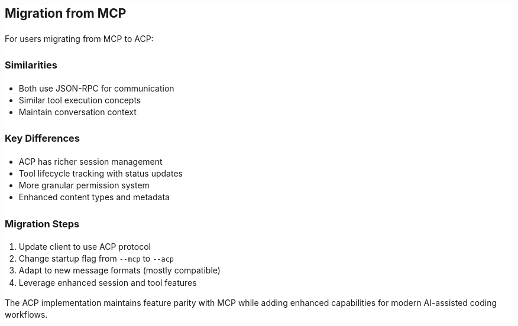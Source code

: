## Migration from MCP

For users migrating from MCP to ACP:

### Similarities
- Both use JSON-RPC for communication
- Similar tool execution concepts  
- Maintain conversation context

### Key Differences  
- ACP has richer session management
- Tool lifecycle tracking with status updates
- More granular permission system
- Enhanced content types and metadata

### Migration Steps
1. Update client to use ACP protocol
2. Change startup flag from `--mcp` to `--acp`
3. Adapt to new message formats (mostly compatible)
4. Leverage enhanced session and tool features

The ACP implementation maintains feature parity with MCP while adding enhanced capabilities for modern AI-assisted coding workflows.